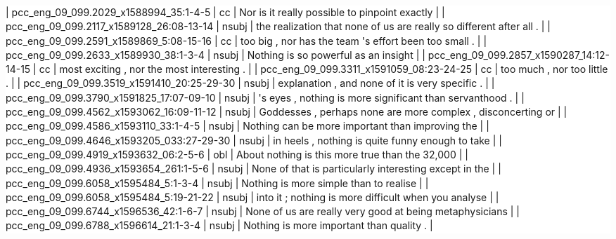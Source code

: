 | pcc_eng_09_099.2029_x1588994_35:1-4-5       | cc             | Nor is it really possible to pinpoint exactly                                                                                                                                                                                                                                    |
| pcc_eng_09_099.2117_x1589128_26:08-13-14    | nsubj          | the realization that none of us are really so different after all .                                                                                                                                                                                                              |
| pcc_eng_09_099.2591_x1589869_5:08-15-16     | cc             | too big , nor has the team 's effort been too small .                                                                                                                                                                                                                            |
| pcc_eng_09_099.2633_x1589930_38:1-3-4       | nsubj          | Nothing is so powerful as an insight                                                                                                                                                                                                                                             |
| pcc_eng_09_099.2857_x1590287_14:12-14-15    | cc             | most exciting , nor the most interesting .                                                                                                                                                                                                                                       |
| pcc_eng_09_099.3311_x1591059_08:23-24-25    | cc             | too much , nor too little .                                                                                                                                                                                                                                                      |
| pcc_eng_09_099.3519_x1591410_20:25-29-30    | nsubj          | explanation , and none of it is very specific .                                                                                                                                                                                                                                  |
| pcc_eng_09_099.3790_x1591825_17:07-09-10    | nsubj          | 's eyes , nothing is more significant than servanthood .                                                                                                                                                                                                                         |
| pcc_eng_09_099.4562_x1593062_16:09-11-12    | nsubj          | Goddesses , perhaps none are more complex , disconcerting or                                                                                                                                                                                                                     |
| pcc_eng_09_099.4586_x1593110_33:1-4-5       | nsubj          | Nothing can be more important than improving the                                                                                                                                                                                                                                 |
| pcc_eng_09_099.4646_x1593205_033:27-29-30   | nsubj          | in heels , nothing is quite funny enough to take                                                                                                                                                                                                                                 |
| pcc_eng_09_099.4919_x1593632_06:2-5-6       | obl            | About nothing is this more true than the 32,000                                                                                                                                                                                                                                  |
| pcc_eng_09_099.4936_x1593654_261:1-5-6      | nsubj          | None of that is particularly interesting except in the                                                                                                                                                                                                                           |
| pcc_eng_09_099.6058_x1595484_5:1-3-4        | nsubj          | Nothing is more simple than to realise                                                                                                                                                                                                                                           |
| pcc_eng_09_099.6058_x1595484_5:19-21-22     | nsubj          | into it ; nothing is more difficult when you analyse                                                                                                                                                                                                                             |
| pcc_eng_09_099.6744_x1596536_42:1-6-7       | nsubj          | None of us are really very good at being metaphysicians                                                                                                                                                                                                                          |
| pcc_eng_09_099.6788_x1596614_21:1-3-4       | nsubj          | Nothing is more important than quality .                                                                                                                                                                                                                                         |